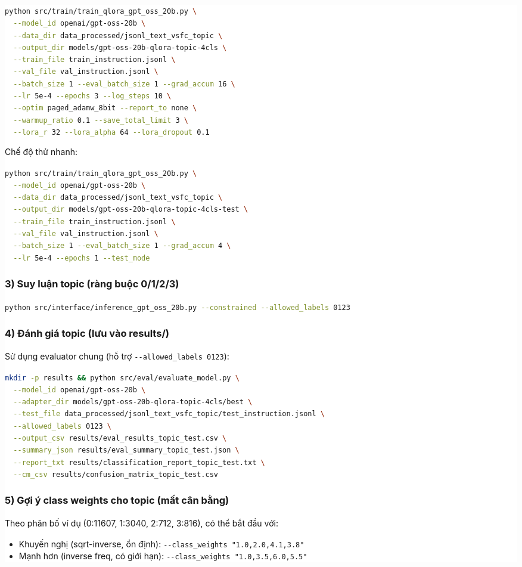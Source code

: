 ```bash
python src/train/train_qlora_gpt_oss_20b.py \
  --model_id openai/gpt-oss-20b \
  --data_dir data_processed/jsonl_text_vsfc_topic \
  --output_dir models/gpt-oss-20b-qlora-topic-4cls \
  --train_file train_instruction.jsonl \
  --val_file val_instruction.jsonl \
  --batch_size 1 --eval_batch_size 1 --grad_accum 16 \
  --lr 5e-4 --epochs 3 --log_steps 10 \
  --optim paged_adamw_8bit --report_to none \
  --warmup_ratio 0.1 --save_total_limit 3 \
  --lora_r 32 --lora_alpha 64 --lora_dropout 0.1
```

Chế độ thử nhanh:

```bash
python src/train/train_qlora_gpt_oss_20b.py \
  --model_id openai/gpt-oss-20b \
  --data_dir data_processed/jsonl_text_vsfc_topic \
  --output_dir models/gpt-oss-20b-qlora-topic-4cls-test \
  --train_file train_instruction.jsonl \
  --val_file val_instruction.jsonl \
  --batch_size 1 --eval_batch_size 1 --grad_accum 4 \
  --lr 5e-4 --epochs 1 --test_mode
```

### 3) Suy luận topic (ràng buộc 0/1/2/3)

```bash
python src/interface/inference_gpt_oss_20b.py --constrained --allowed_labels 0123
```

### 4) Đánh giá topic (lưu vào results/)

Sử dụng evaluator chung (hỗ trợ `--allowed_labels 0123`):

```bash
mkdir -p results && python src/eval/evaluate_model.py \
  --model_id openai/gpt-oss-20b \
  --adapter_dir models/gpt-oss-20b-qlora-topic-4cls/best \
  --test_file data_processed/jsonl_text_vsfc_topic/test_instruction.jsonl \
  --allowed_labels 0123 \
  --output_csv results/eval_results_topic_test.csv \
  --summary_json results/eval_summary_topic_test.json \
  --report_txt results/classification_report_topic_test.txt \
  --cm_csv results/confusion_matrix_topic_test.csv
```

### 5) Gợi ý class weights cho topic (mất cân bằng)

Theo phân bố ví dụ (0:11607, 1:3040, 2:712, 3:816), có thể bắt đầu với:

- Khuyến nghị (sqrt-inverse, ổn định): `--class_weights "1.0,2.0,4.1,3.8"`
- Mạnh hơn (inverse freq, có giới hạn): `--class_weights "1.0,3.5,6.0,5.5"`
